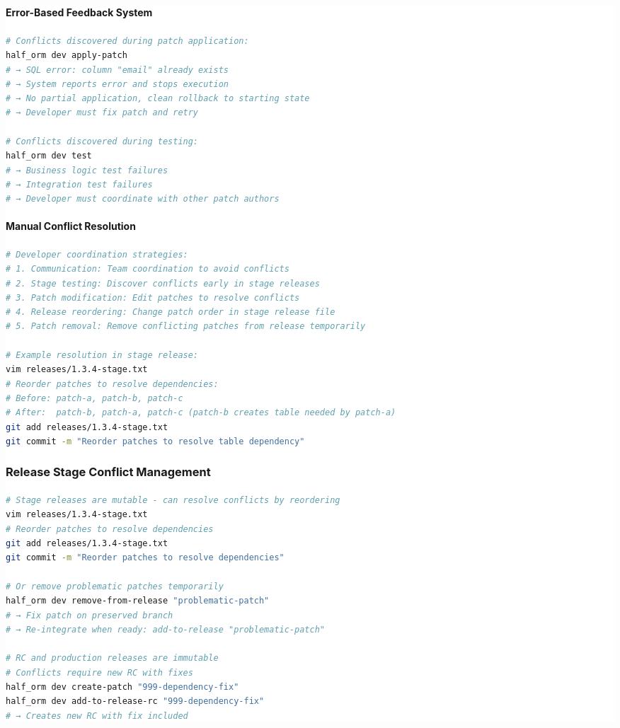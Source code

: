 #### Error-Based Feedback System
```bash
# Conflicts discovered during patch application:
half_orm dev apply-patch
# → SQL error: column "email" already exists
# → System reports error and stops execution
# → No partial application, clean rollback to starting state
# → Developer must fix patch and retry

# Conflicts discovered during testing:
half_orm dev test
# → Business logic test failures
# → Integration test failures
# → Developer must coordinate with other patch authors
```

#### Manual Conflict Resolution
```bash
# Developer coordination strategies:
# 1. Communication: Team coordination to avoid conflicts
# 2. Stage testing: Discover conflicts early in stage releases
# 3. Patch modification: Edit patches to resolve conflicts
# 4. Release reordering: Change patch order in stage release file
# 5. Patch removal: Remove conflicting patches from release temporarily

# Example resolution in stage release:
vim releases/1.3.4-stage.txt
# Reorder patches to resolve dependencies:
# Before: patch-a, patch-b, patch-c
# After:  patch-b, patch-a, patch-c (patch-b creates table needed by patch-a)
git add releases/1.3.4-stage.txt
git commit -m "Reorder patches to resolve table dependency"
```

### Release Stage Conflict Management

```bash
# Stage releases are mutable - can resolve conflicts by reordering
vim releases/1.3.4-stage.txt
# Reorder patches to resolve dependencies
git add releases/1.3.4-stage.txt
git commit -m "Reorder patches to resolve dependencies"

# Or remove problematic patches temporarily
half_orm dev remove-from-release "problematic-patch"
# → Fix patch on preserved branch
# → Re-integrate when ready: add-to-release "problematic-patch"

# RC and production releases are immutable
# Conflicts require new RC with fixes
half_orm dev create-patch "999-dependency-fix"
half_orm dev add-to-release-rc "999-dependency-fix"
# → Creates new RC with fix included
```
